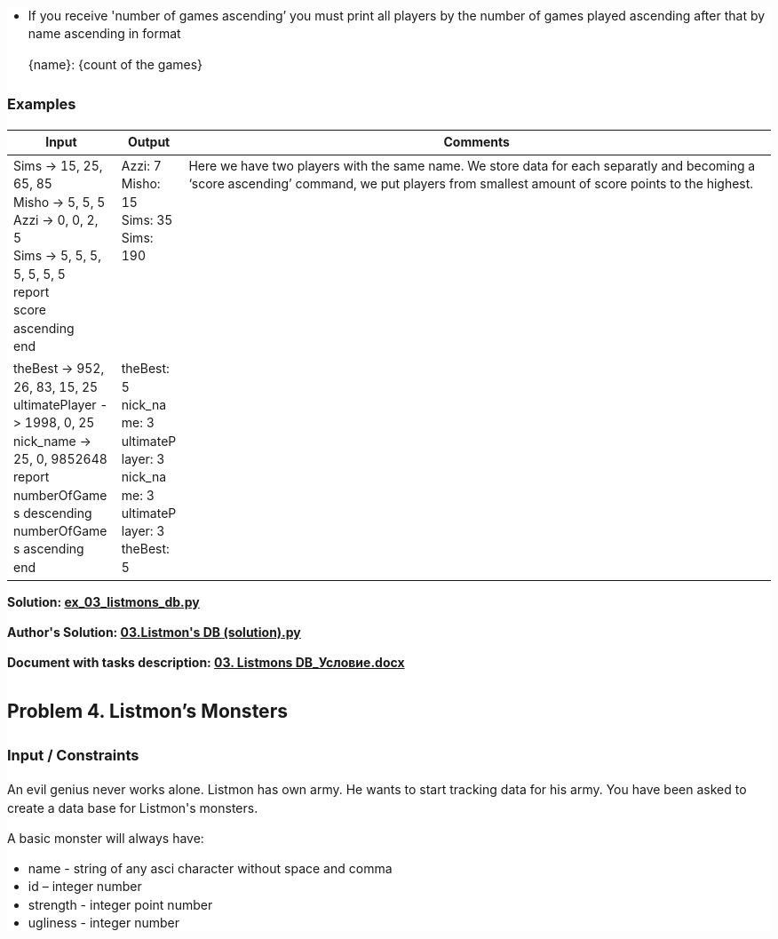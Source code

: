 * If you receive 'number of games ascending’  you must print all players by the number of games played ascending after that by name ascending in format

     {name}: {count of the games}

### Examples


<table>
<thead>
<tr>
<th>Input</th>
<th>Output</th>
<th>Comments</th>
</tr>
</thead>
<tbody>
<tr>
<td>Sims -> 15, 25, 65, 85<br>Misho -> 5, 5, 5<br>Azzi -> 0, 0, 2, 5<br>Sims -> 5, 5, 5, 5, 5, 5, 5<br>report<br>score ascending<br>end</td>
<td>Azzi: 7<br>Misho: 15<br>Sims: 35<br>Sims: 190</td>
<td>Here we have two players with the same name. We store data for each separatly and becoming a ‘score ascending’ command, we put players from smallest amount of score points to the highest.</td>
</tr>
<tr>
<td>theBest -> 952, 26, 83, 15, 25<br>ultimatePlayer -> 1998, 0, 25<br>nick_name -> 25, 0, 9852648<br>report<br>numberOfGames descending<br>numberOfGames ascending<br>end</td>
<td>theBest: 5<br>nick_name: 3<br>ultimatePlayer: 3<br>nick_name: 3<br>ultimatePlayer: 3<br>theBest: 5</td>
<td></td>
</tr>
</tbody>
</table>

<p><b>Solution: <a href="./ex_03_listmons_db.py">ex_03_listmons_db.py</a></b></p>

<p><b>Author's Solution: <a href="../../resources/z_exams/exam_2019_03_10/03.Listmon's DB (solution).py">03.Listmon's DB (solution).py</a></b></p>

<p><b>Document with tasks description: <a href="../../resources/z_exams/exam_2019_03_10/03. Listmons DB_Условие.docx">03. Listmons DB_Условие.docx</a></b></p>

## Problem 4. Listmon’s Monsters

### Input / Constraints

An evil genius never works alone.  Listmon has own army. He wants to start tracking data for his army. You have been asked to create a data base for Listmon's monsters.

A basic monster will always  have:

- name -  string of any asci character without space and comma 
- id  – integer number
- strength - integer point number
- ugliness - integer number
